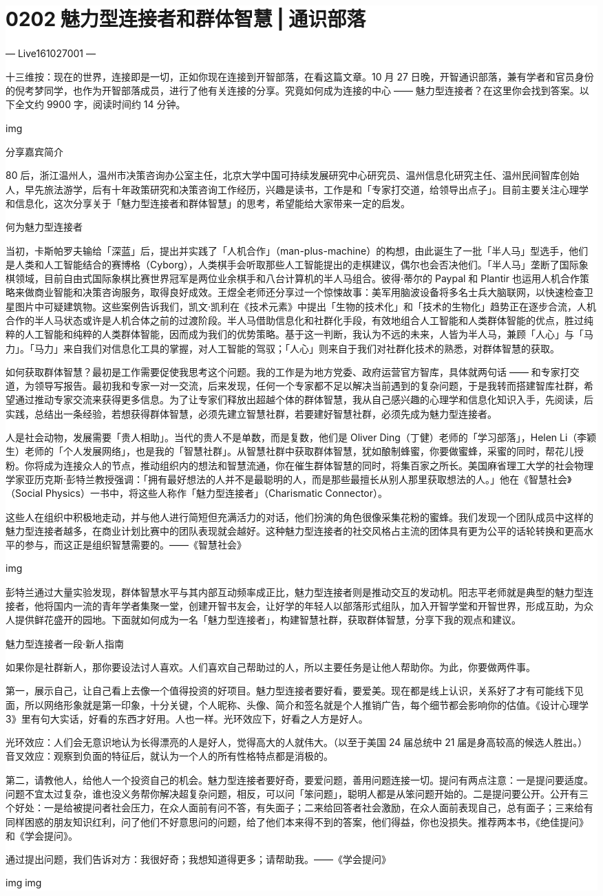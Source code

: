 # 0202 魅力型连接者和群体智慧 | 通识部落

— Live161027001 —

十三维按：现在的世界，连接即是一切，正如你现在连接到开智部落，在看这篇文章。10 月 27 日晚，开智通识部落，兼有学者和官员身份的倪考梦同学，也作为开智部落成员，进行了他有关连接的分享。究竟如何成为连接的中心 —— 魅力型连接者？在这里你会找到答案。以下全文约 9900 字，阅读时间约 14 分钟。

img

分享嘉宾简介

80 后，浙江温州人，温州市决策咨询办公室主任，北京大学中国可持续发展研究中心研究员、温州信息化研究主任、温州民间智库创始人，早先旅法游学，后有十年政策研究和决策咨询工作经历，兴趣是读书，工作是和「专家打交道，给领导出点子」。目前主要关注心理学和信息化，这次分享关于「魅力型连接者和群体智慧」的思考，希望能给大家带来一定的启发。

何为魅力型连接者

当初，卡斯帕罗夫输给「深蓝」后，提出并实践了「人机合作」（man-plus-machine）的构想，由此诞生了一批「半人马」型选手，他们是人类和人工智能结合的赛博格（Cyborg），人类棋手会听取那些人工智能提出的走棋建议，偶尔也会否决他们。「半人马」垄断了国际象棋领域，目前自由式国际象棋比赛世界冠军是两位业余棋手和八台计算机的半人马组合。彼得·蒂尔的 Paypal 和 Plantir 也运用人机合作策略来做商业智能和决策咨询服务，取得良好成效。王煜全老师还分享过一个惊悚故事：美军用脑波设备将多名士兵大脑联网，以快速检查卫星图片中可疑建筑物。这些案例告诉我们，凯文·凯利在《技术元素》中提出「生物的技术化」和「技术的生物化」趋势正在逐步合流，人机合作的半人马状态或许是人机合体之前的过渡阶段。半人马借助信息化和社群化手段，有效地组合人工智能和人类群体智能的优点，胜过纯粹的人工智能和纯粹的人类群体智能，因而成为我们的优势策略。基于这一判断，我认为不远的未来，人皆为半人马，兼顾「人心」与「马力」。「马力」来自我们对信息化工具的掌握，对人工智能的驾驭；「人心」则来自于我们对社群化技术的熟悉，对群体智慧的获取。

如何获取群体智慧？最初是工作需要促使我思考这个问题。我的工作是为地方党委、政府运营官方智库，具体就两句话 —— 和专家打交道，为领导写报告。最初我和专家一对一交流，后来发现，任何一个专家都不足以解决当前遇到的复杂问题，于是我转而搭建智库社群，希望通过推动专家交流来获得更多信息。为了让专家们释放出超越个体的群体智慧，我从自己感兴趣的心理学和信息化知识入手，先阅读，后实践，总结出一条经验，若想获得群体智慧，必须先建立智慧社群，若要建好智慧社群，必须先成为魅力型连接者。

人是社会动物，发展需要「贵人相助」。当代的贵人不是单数，而是复数，他们是 Oliver Ding（丁健）老师的「学习部落」，Helen Li（李颖生）老师的「个人发展网络」，也是我的「智慧社群」。从智慧社群中获取群体智慧，犹如酿制蜂蜜，你要做蜜蜂，采蜜的同时，帮花儿授粉。你将成为连接众人的节点，推动组织内的想法和智慧流通，你在催生群体智慧的同时，将集百家之所长。美国麻省理工大学的社会物理学家亚历克斯·彭特兰教授强调：「拥有最好想法的人并不是最聪明的人，而是那些最擅长从别人那里获取想法的人。」他在《智慧社会》（Social Physics）一书中，将这些人称作「魅力型连接者」（Charismatic Connector）。

这些人在组织中积极地走动，并与他人进行简短但充满活力的对话，他们扮演的角色很像采集花粉的蜜蜂。我们发现一个团队成员中这样的魅力型连接者越多，在商业计划比赛中的团队表现就会越好。这种魅力型连接者的社交风格占主流的团体具有更为公平的话轮转换和更高水平的参与，而这正是组织智慧需要的。——《智慧社会》

img

彭特兰通过大量实验发现，群体智慧水平与其内部互动频率成正比，魅力型连接者则是推动交互的发动机。阳志平老师就是典型的魅力型连接者，他将国内一流的青年学者集聚一堂，创建开智书友会，让好学的年轻人以部落形式组队，加入开智学堂和开智世界，形成互助，为众人提供鲜花盛开的园地。下面就如何成为一名「魅力型连接者」，构建智慧社群，获取群体智慧，分享下我的观点和建议。

魅力型连接者一段·新人指南

如果你是社群新人，那你要设法讨人喜欢。人们喜欢自己帮助过的人，所以主要任务是让他人帮助你。为此，你要做两件事。

第一，展示自己，让自己看上去像一个值得投资的好项目。魅力型连接者要好看，要爱美。现在都是线上认识，关系好了才有可能线下见面，所以网络形象就是第一印象，十分关键，个人昵称、头像、简介和签名就是个人推销广告，每个细节都会影响你的估值。《设计心理学 3》里有句大实话，好看的东西才好用。人也一样。光环效应下，好看之人方是好人。

光环效应：人们会无意识地认为长得漂亮的人是好人，觉得高大的人就伟大。（以至于美国 24 届总统中 21 届是身高较高的候选人胜出。） 音叉效应：观察到负面的特征后，就认为一个人的所有性格特点都是消极的。

第二，请教他人，给他人一个投资自己的机会。魅力型连接者要好奇，要爱问题，善用问题连接一切。提问有两点注意：一是提问要适度。问题不宜太过复杂，谁也没义务帮你解决超复杂问题，相反，可以问「笨问题」，聪明人都是从笨问题开始的。二是提问要公开。公开有三个好处：一是给被提问者社会压力，在众人面前有问不答，有失面子；二来给回答者社会激励，在众人面前表现自己，总有面子；三来给有同样困惑的朋友知识红利，问了他们不好意思问的问题，给了他们本来得不到的答案，他们得益，你也没损失。推荐两本书，《绝佳提问》和《学会提问》。

通过提出问题，我们告诉对方：我很好奇；我想知道得更多；请帮助我。——《学会提问》

img img
